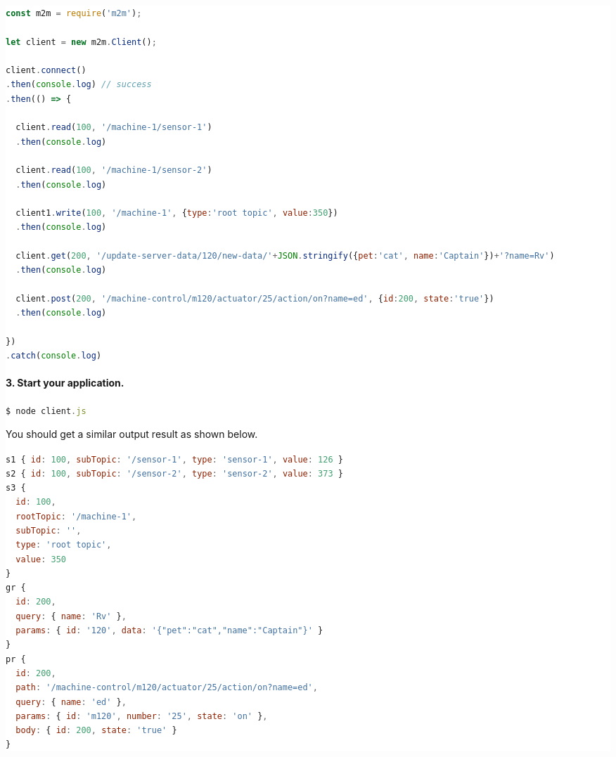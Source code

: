 ```js
const m2m = require('m2m');

let client = new m2m.Client();

client.connect()
.then(console.log) // success
.then(() => {

  client.read(100, '/machine-1/sensor-1')
  .then(console.log)

  client.read(100, '/machine-1/sensor-2')
  .then(console.log)

  client1.write(100, '/machine-1', {type:'root topic', value:350})
  .then(console.log)

  client.get(200, '/update-server-data/120/new-data/'+JSON.stringify({pet:'cat', name:'Captain'})+'?name=Rv')
  .then(console.log)
  
  client.post(200, '/machine-control/m120/actuator/25/action/on?name=ed', {id:200, state:'true'})
  .then(console.log)

})
.catch(console.log)
```

#### 3. Start your application.
```js
$ node client.js
```
You should get a similar output result as shown below.
```js
s1 { id: 100, subTopic: '/sensor-1', type: 'sensor-1', value: 126 }
s2 { id: 100, subTopic: '/sensor-2', type: 'sensor-2', value: 373 }
s3 {
  id: 100,
  rootTopic: '/machine-1',
  subTopic: '',
  type: 'root topic',
  value: 350
}
gr {
  id: 200,
  query: { name: 'Rv' },
  params: { id: '120', data: '{"pet":"cat","name":"Captain"}' }
}
pr {
  id: 200,
  path: '/machine-control/m120/actuator/25/action/on?name=ed',
  query: { name: 'ed' },
  params: { id: 'm120', number: '25', state: 'on' },
  body: { id: 200, state: 'true' }
}

```
